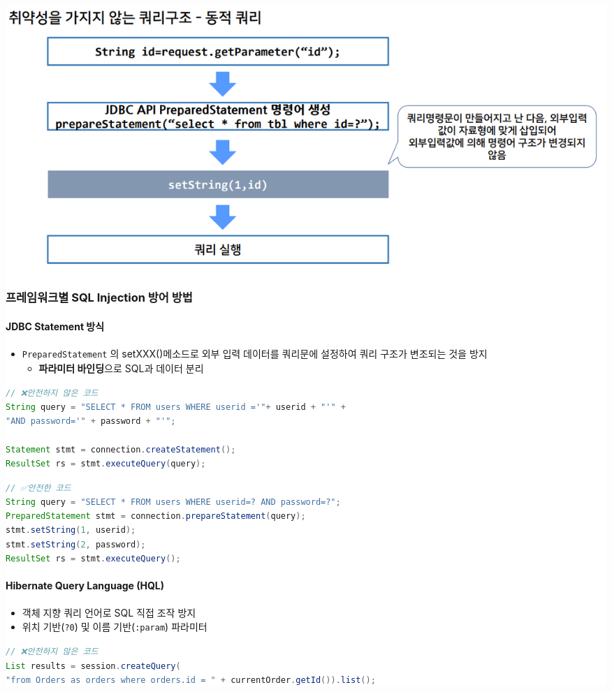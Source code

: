 ![alt text](../assets/img/SC/sqlinjectioncoding1.png)

### 프레임워크별 SQL Injection 방어 방법
#### JDBC Statement 방식
* `PreparedStatement` 의 setXXX()메소드로 외부 입력 데이터를 쿼리문에 설정하여 쿼리 구조가 변조되는 것을 방지
  * **파라미터 바인딩**으로 SQL과 데이터 분리

```java
// ❌안전하지 않은 코드
String query = "SELECT * FROM users WHERE userid ='"+ userid + "'" +
"AND password='" + password + "'";

Statement stmt = connection.createStatement();
ResultSet rs = stmt.executeQuery(query);
```

```java
// ✅안전한 코드
String query = "SELECT * FROM users WHERE userid=? AND password=?";
PreparedStatement stmt = connection.prepareStatement(query);
stmt.setString(1, userid);
stmt.setString(2, password);
ResultSet rs = stmt.executeQuery();
```

#### Hibernate Query Language (HQL)
* 객체 지향 쿼리 언어로 SQL 직접 조작 방지
* 위치 기반(`?0`) 및 이름 기반(`:param`) 파라미터

```java
// ❌안전하지 않은 코드
List results = session.createQuery(
"from Orders as orders where orders.id = " + currentOrder.getId()).list();
```
